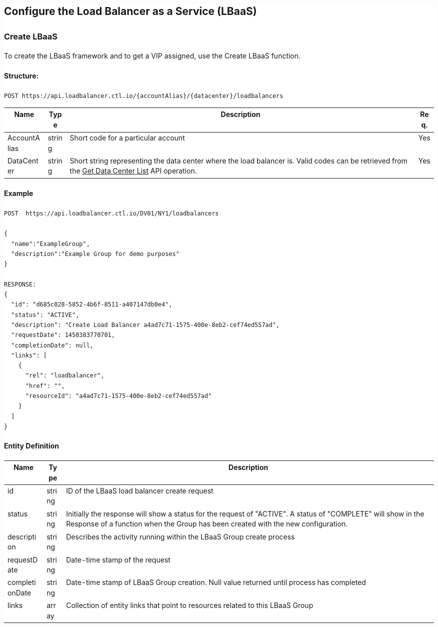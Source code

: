 ## Configure the Load Balancer as a Service (LBaaS)

### Create LBaaS

To create the LBaaS framework and to get a VIP assigned, use the Create LBaaS function.

#### Structure:
    POST https://api.loadbalancer.ctl.io/{accountAlias}/{datacenter}/loadbalancers

| Name | Type | Description | Req. |
| --- | --- | --- | --- |
| AccountAlias | string | Short code for a particular account | Yes |
| DataCenter | string | Short string representing the data center where the load balancer is. Valid codes can be retrieved from the [Get Data Center List](http://www.ctl.io/api-docs/v2#data-centers-get-data-center-list) API operation. | Yes |

#### Example

    POST  https://api.loadbalancer.ctl.io/DV01/NY1/loadbalancers

    {  
      "name":"ExampleGroup",
      "description":"Example Group for demo purposes"
    }  

    RESPONSE:  
    {  
      "id": "d685c028-5852-4b6f-8511-a407147db0e4",
      "status": "ACTIVE",  
      "description": "Create Load Balancer a4ad7c71-1575-400e-8eb2-cef74ed557ad",  
      "requestDate": 1450383770701,  
      "completionDate": null,  
      "links": [  
        {  
          "rel": "loadbalancer",  
          "href": "",  
          "resourceId": "a4ad7c71-1575-400e-8eb2-cef74ed557ad"  
        }  
      ]  
    }  

#### Entity Definition

| Name | Type | Description |
| --- | --- | --- |
| id | string | ID of the LBaaS load balancer create request |
| status | string | Initially the response will show a status for the request of "ACTIVE".  A status of "COMPLETE" will show in the Response of a function when the Group has been created with the new configuration. |
| description | string | Describes the activity running within the LBaaS Group create process |
| requestDate | string | Date-time stamp of the request |
| completionDate | string | Date-time stamp of LBaaS Group creation.  Null value returned until process has completed |
| links | array | Collection of entity links that point to resources related to this LBaaS Group |
